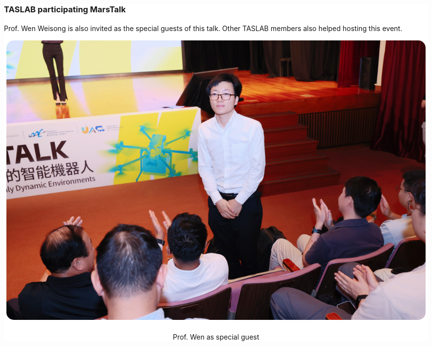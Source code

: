 ### TASLAB participating MarsTalk
Prof. Wen Weisong is also invited as the special guests of this talk. Other TASLAB members also helped hosting this event.

<div style="text-align: center; margin-bottom: 20px;">
  <img src="https://github.com/PolyU-TASLAB/polyu-taslab.github.io/raw/main/images/news/0914MarsTalk/WenWeisong.jpg" alt="" 
       style="width: 100%; height: auto; object-fit: cover; max-width: 850px; margin: 0 auto; border-radius: 15px;">
</div>
<div style="text-align: center; margin-bottom: 20px;">
    Prof. Wen as special guest
</div>


